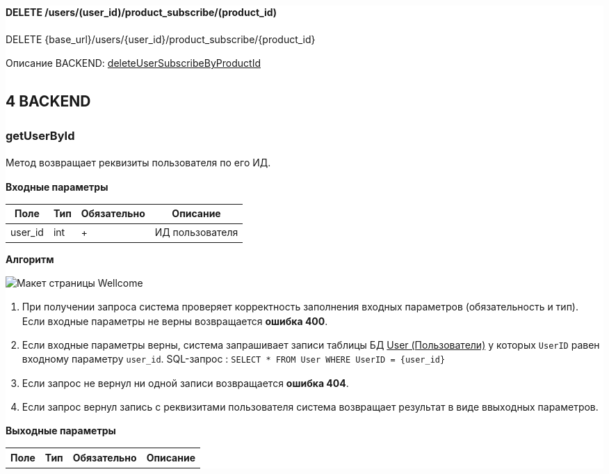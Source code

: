 #### DELETE /users/(user_id)/product_subscribe/(product_id)

DELETE {base_url}/users/{user_id}/product_subscribe/{product_id}

Описание BACKEND: [deleteUserSubscribeByProductId](#deleteUserSubscribeByProductId)

## 4 BACKEND

### getUserById

Метод возвращает реквизиты пользователя по его ИД.

**Входные параметры**

<table>
<tr>
	<th>Поле</th>
	<th>Тип</th>
	<th>Обязательно</th>
	<th>Описание</th>
</tr>
<thead>
</thead>
<tbody>
<tr>
	<td>user_id</td>
	<td>int</td>
	<td>+</td>
	<td>ИД пользователя</td>
</tr>
</tbody>
</table>

**Алгоритм**

![Макет страницы Wellcome](./user.svg)

1. При получении запроса система проверяет корректность заполнения входных параметров (обязательность и тип). Если входные параметры не верны возвращается **ошибка 400**.

1. Если входные параметры верны, система запрашивает записи таблицы БД [User (Пользователи)](#User (Пользователи)) у которых `UserID` равен входному параметру `user_id`. SQL-запрос : `SELECT * FROM User WHERE UserID = {user_id}`

1. Если запрос не вернул ни одной записи возвращается **ошибка 404**.

1. Если запрос вернул запись с реквизитами пользователя система возвращает результат в виде ввыходных параметров.

**Выходные параметры**

<table>
<tr>
	<th>Поле</th>
	<th>Тип</th>
	<th>Обязательно</th>
	<th>Описание</th>
</tr>
<thead>
</thead>
<tbody>
